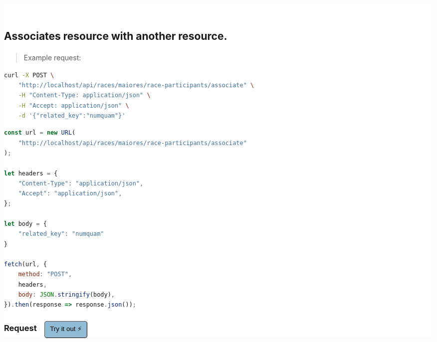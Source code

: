 <input type="text" name="race" data-endpoint="DELETEapi-races--race--race-participants-batch" data-component="url" required  hidden>
<br>
</p>
</form>


## Associates resource with another resource.




> Example request:

```bash
curl -X POST \
    "http://localhost/api/races/maiores/race-participants/associate" \
    -H "Content-Type: application/json" \
    -H "Accept: application/json" \
    -d '{"related_key":"numquam"}'

```

```javascript
const url = new URL(
    "http://localhost/api/races/maiores/race-participants/associate"
);

let headers = {
    "Content-Type": "application/json",
    "Accept": "application/json",
};

let body = {
    "related_key": "numquam"
}

fetch(url, {
    method: "POST",
    headers,
    body: JSON.stringify(body),
}).then(response => response.json());
```


<div id="execution-results-POSTapi-races--race--race-participants-associate" hidden>
    <blockquote>Received response<span id="execution-response-status-POSTapi-races--race--race-participants-associate"></span>:</blockquote>
    <pre class="json"><code id="execution-response-content-POSTapi-races--race--race-participants-associate"></code></pre>
</div>
<div id="execution-error-POSTapi-races--race--race-participants-associate" hidden>
    <blockquote>Request failed with error:</blockquote>
    <pre><code id="execution-error-message-POSTapi-races--race--race-participants-associate"></code></pre>
</div>
<form id="form-POSTapi-races--race--race-participants-associate" data-method="POST" data-path="api/races/{race}/race-participants/associate" data-authed="0" data-hasfiles="0" data-headers='{"Content-Type":"application\/json","Accept":"application\/json"}' onsubmit="event.preventDefault(); executeTryOut('POSTapi-races--race--race-participants-associate', this);">
<h3>
    Request&nbsp;&nbsp;&nbsp;
        <button type="button" style="background-color: #8fbcd4; padding: 5px 10px; border-radius: 5px; border-width: thin;" id="btn-tryout-POSTapi-races--race--race-participants-associate" onclick="tryItOut('POSTapi-races--race--race-participants-associate');">Try it out ⚡</button>
    <button type="button" style="background-color: #c97a7e; padding: 5px 10px; border-radius: 5px; border-width: thin;" id="btn-canceltryout-POSTapi-races--race--race-participants-associate" onclick="cancelTryOut('POSTapi-races--race--race-participants-associate');" hidden>Cancel</button>&nbsp;&nbsp;